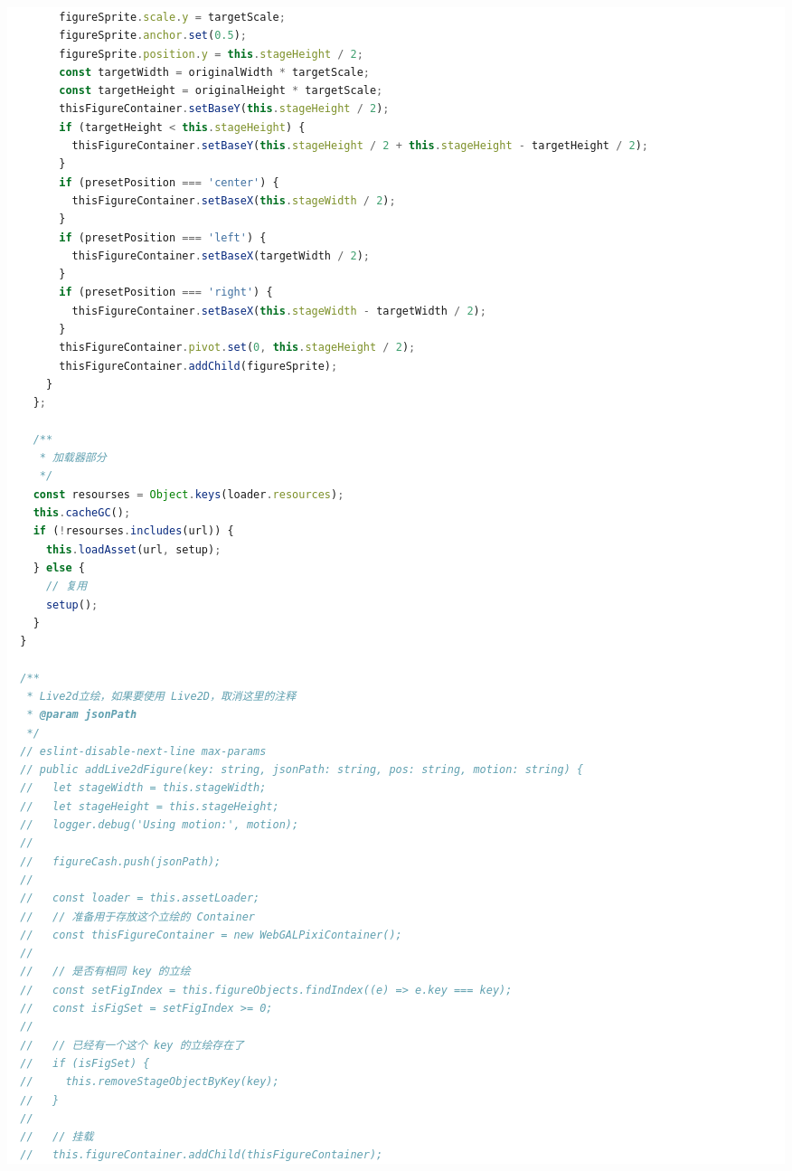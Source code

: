 ```js
        figureSprite.scale.y = targetScale;
        figureSprite.anchor.set(0.5);
        figureSprite.position.y = this.stageHeight / 2;
        const targetWidth = originalWidth * targetScale;
        const targetHeight = originalHeight * targetScale;
        thisFigureContainer.setBaseY(this.stageHeight / 2);
        if (targetHeight < this.stageHeight) {
          thisFigureContainer.setBaseY(this.stageHeight / 2 + this.stageHeight - targetHeight / 2);
        }
        if (presetPosition === 'center') {
          thisFigureContainer.setBaseX(this.stageWidth / 2);
        }
        if (presetPosition === 'left') {
          thisFigureContainer.setBaseX(targetWidth / 2);
        }
        if (presetPosition === 'right') {
          thisFigureContainer.setBaseX(this.stageWidth - targetWidth / 2);
        }
        thisFigureContainer.pivot.set(0, this.stageHeight / 2);
        thisFigureContainer.addChild(figureSprite);
      }
    };

    /**
     * 加载器部分
     */
    const resourses = Object.keys(loader.resources);
    this.cacheGC();
    if (!resourses.includes(url)) {
      this.loadAsset(url, setup);
    } else {
      // 复用
      setup();
    }
  }

  /**
   * Live2d立绘，如果要使用 Live2D，取消这里的注释
   * @param jsonPath
   */
  // eslint-disable-next-line max-params
  // public addLive2dFigure(key: string, jsonPath: string, pos: string, motion: string) {
  //   let stageWidth = this.stageWidth;
  //   let stageHeight = this.stageHeight;
  //   logger.debug('Using motion:', motion);
  //
  //   figureCash.push(jsonPath);
  //
  //   const loader = this.assetLoader;
  //   // 准备用于存放这个立绘的 Container
  //   const thisFigureContainer = new WebGALPixiContainer();
  //
  //   // 是否有相同 key 的立绘
  //   const setFigIndex = this.figureObjects.findIndex((e) => e.key === key);
  //   const isFigSet = setFigIndex >= 0;
  //
  //   // 已经有一个这个 key 的立绘存在了
  //   if (isFigSet) {
  //     this.removeStageObjectByKey(key);
  //   }
  //
  //   // 挂载
  //   this.figureContainer.addChild(thisFigureContainer);
```